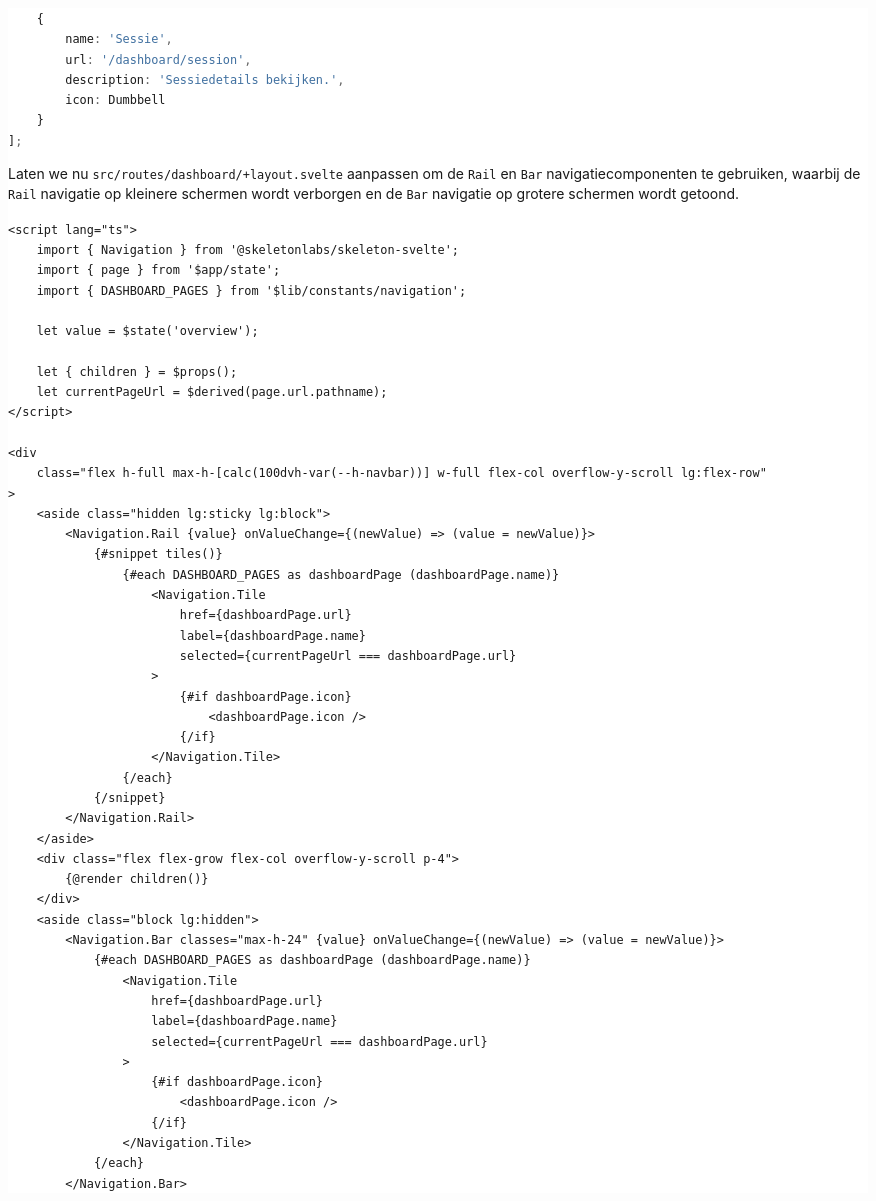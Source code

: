 ```typescript
	{
		name: 'Sessie',
		url: '/dashboard/session',
		description: 'Sessiedetails bekijken.',
		icon: Dumbbell
	}
];
```

Laten we nu `src/routes/dashboard/+layout.svelte` aanpassen om de `Rail` en `Bar` navigatiecomponenten te gebruiken, waarbij de `Rail` navigatie op kleinere schermen wordt verborgen en de `Bar` navigatie op grotere schermen wordt getoond.

```svelte
<script lang="ts">
	import { Navigation } from '@skeletonlabs/skeleton-svelte';
	import { page } from '$app/state';
	import { DASHBOARD_PAGES } from '$lib/constants/navigation';

	let value = $state('overview');

	let { children } = $props();
	let currentPageUrl = $derived(page.url.pathname);
</script>

<div
	class="flex h-full max-h-[calc(100dvh-var(--h-navbar))] w-full flex-col overflow-y-scroll lg:flex-row"
>
	<aside class="hidden lg:sticky lg:block">
		<Navigation.Rail {value} onValueChange={(newValue) => (value = newValue)}>
			{#snippet tiles()}
				{#each DASHBOARD_PAGES as dashboardPage (dashboardPage.name)}
					<Navigation.Tile
						href={dashboardPage.url}
						label={dashboardPage.name}
						selected={currentPageUrl === dashboardPage.url}
					>
						{#if dashboardPage.icon}
							<dashboardPage.icon />
						{/if}
					</Navigation.Tile>
				{/each}
			{/snippet}
		</Navigation.Rail>
	</aside>
	<div class="flex flex-grow flex-col overflow-y-scroll p-4">
		{@render children()}
	</div>
	<aside class="block lg:hidden">
		<Navigation.Bar classes="max-h-24" {value} onValueChange={(newValue) => (value = newValue)}>
			{#each DASHBOARD_PAGES as dashboardPage (dashboardPage.name)}
				<Navigation.Tile
					href={dashboardPage.url}
					label={dashboardPage.name}
					selected={currentPageUrl === dashboardPage.url}
				>
					{#if dashboardPage.icon}
						<dashboardPage.icon />
					{/if}
				</Navigation.Tile>
			{/each}
		</Navigation.Bar>
```